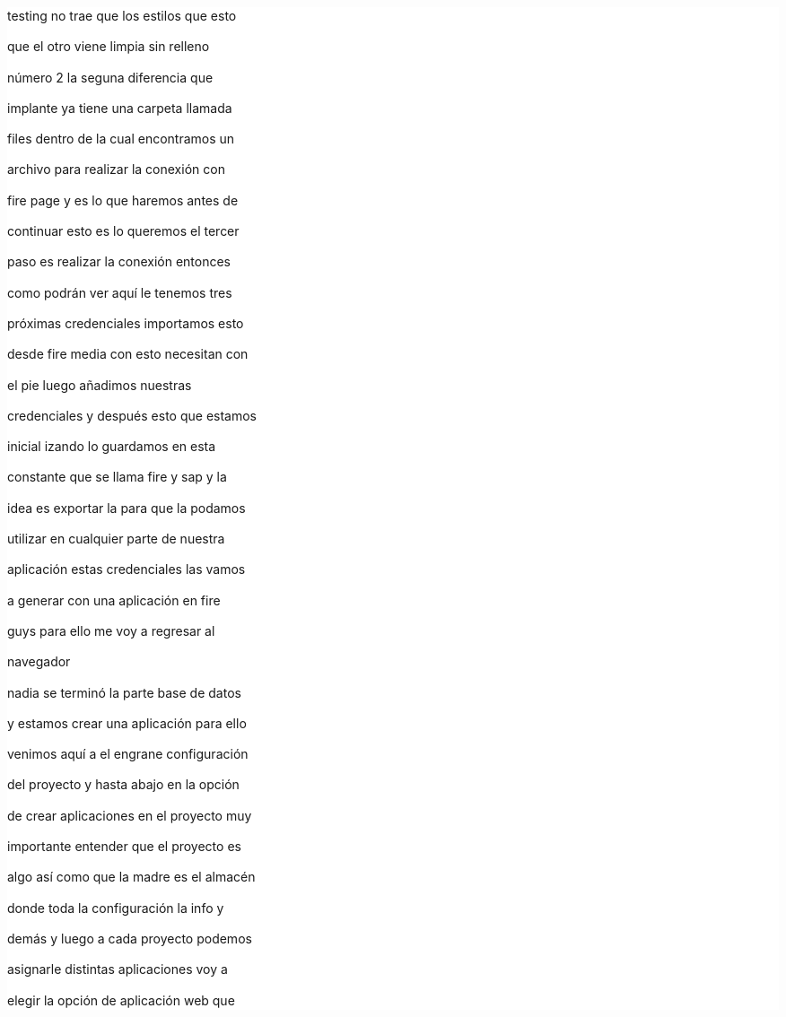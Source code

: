 testing no trae que los estilos que esto

que el otro viene limpia sin relleno

número 2 la seguna diferencia que

implante ya tiene una carpeta llamada

files dentro de la cual encontramos un

archivo para realizar la conexión con

fire page y es lo que haremos antes de

continuar esto es lo queremos el tercer

paso es realizar la conexión entonces

como podrán ver aquí le tenemos tres

próximas credenciales importamos esto

desde fire media con esto necesitan con

el pie luego añadimos nuestras

credenciales y después esto que estamos

inicial izando lo guardamos en esta

constante que se llama fire y sap y la

idea es exportar la para que la podamos

utilizar en cualquier parte de nuestra

aplicación estas credenciales las vamos

a generar con una aplicación en fire

guys para ello me voy a regresar al

navegador

nadia se terminó la parte base de datos

y estamos crear una aplicación para ello

venimos aquí a el engrane configuración

del proyecto y hasta abajo en la opción

de crear aplicaciones en el proyecto muy

importante entender que el proyecto es

algo así como que la madre es el almacén

donde toda la configuración la info y

demás y luego a cada proyecto podemos

asignarle distintas aplicaciones voy a

elegir la opción de aplicación web que
